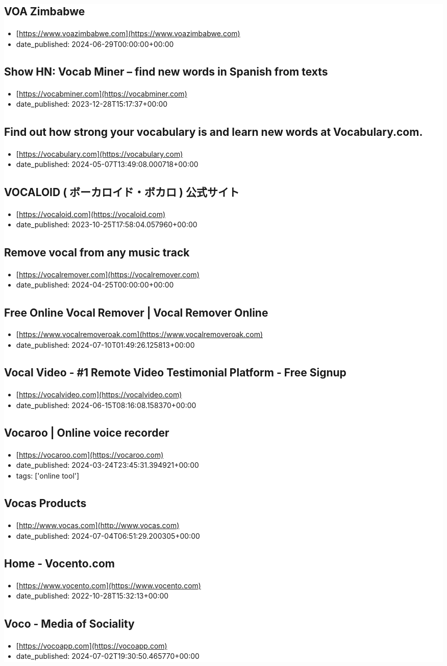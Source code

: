  ## VOA Zimbabwe
 - [https://www.voazimbabwe.com](https://www.voazimbabwe.com)
 - date_published: 2024-06-29T00:00:00+00:00

 ## Show HN: Vocab Miner – find new words in Spanish from texts
 - [https://vocabminer.com](https://vocabminer.com)
 - date_published: 2023-12-28T15:17:37+00:00

 ## Find out how strong your vocabulary is and learn new words at Vocabulary.com.
 - [https://vocabulary.com](https://vocabulary.com)
 - date_published: 2024-05-07T13:49:08.000718+00:00

 ## VOCALOID ( ボーカロイド・ボカロ ) 公式サイト
 - [https://vocaloid.com](https://vocaloid.com)
 - date_published: 2023-10-25T17:58:04.057960+00:00

 ## Remove vocal from any music track
 - [https://vocalremover.com](https://vocalremover.com)
 - date_published: 2024-04-25T00:00:00+00:00

 ## Free Online Vocal Remover | Vocal Remover Online
 - [https://www.vocalremoveroak.com](https://www.vocalremoveroak.com)
 - date_published: 2024-07-10T01:49:26.125813+00:00

 ## Vocal Video - #1 Remote Video Testimonial Platform - Free Signup
 - [https://vocalvideo.com](https://vocalvideo.com)
 - date_published: 2024-06-15T08:16:08.158370+00:00

 ## Vocaroo | Online voice recorder
 - [https://vocaroo.com](https://vocaroo.com)
 - date_published: 2024-03-24T23:45:31.394921+00:00
 - tags: ['online tool']

 ## Vocas Products
 - [http://www.vocas.com](http://www.vocas.com)
 - date_published: 2024-07-04T06:51:29.200305+00:00

 ## Home - Vocento.com
 - [https://www.vocento.com](https://www.vocento.com)
 - date_published: 2022-10-28T15:32:13+00:00

 ## Voco - Media of Sociality
 - [https://vocoapp.com](https://vocoapp.com)
 - date_published: 2024-07-02T19:30:50.465770+00:00

